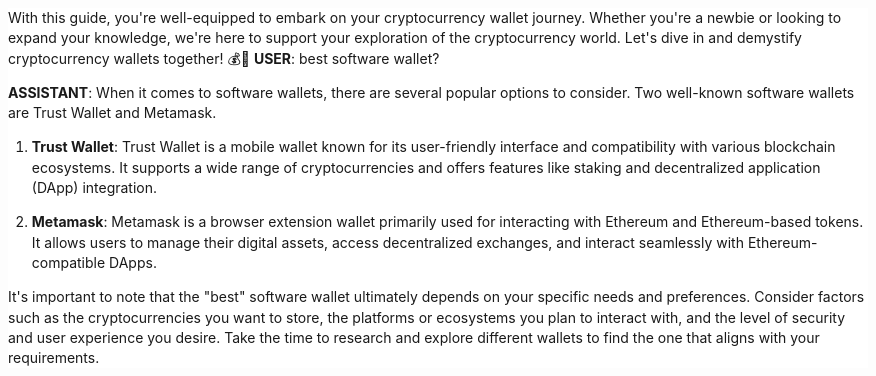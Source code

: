 

With this guide, you're well-equipped to embark on your cryptocurrency wallet journey. Whether you're a newbie or looking to expand your knowledge, we're here to support your exploration of the cryptocurrency world. Let's dive in and demystify cryptocurrency wallets together! 💰🔑
**USER**: best software wallet?


**ASSISTANT**: When it comes to software wallets, there are several popular options to consider. Two well-known software wallets are Trust Wallet and Metamask. 



1. **Trust Wallet**: Trust Wallet is a mobile wallet known for its user-friendly interface and compatibility with various blockchain ecosystems. It supports a wide range of cryptocurrencies and offers features like staking and decentralized application (DApp) integration.



2. **Metamask**: Metamask is a browser extension wallet primarily used for interacting with Ethereum and Ethereum-based tokens. It allows users to manage their digital assets, access decentralized exchanges, and interact seamlessly with Ethereum-compatible DApps.



It's important to note that the "best" software wallet ultimately depends on your specific needs and preferences. Consider factors such as the cryptocurrencies you want to store, the platforms or ecosystems you plan to interact with, and the level of security and user experience you desire. Take the time to research and explore different wallets to find the one that aligns with your requirements.

